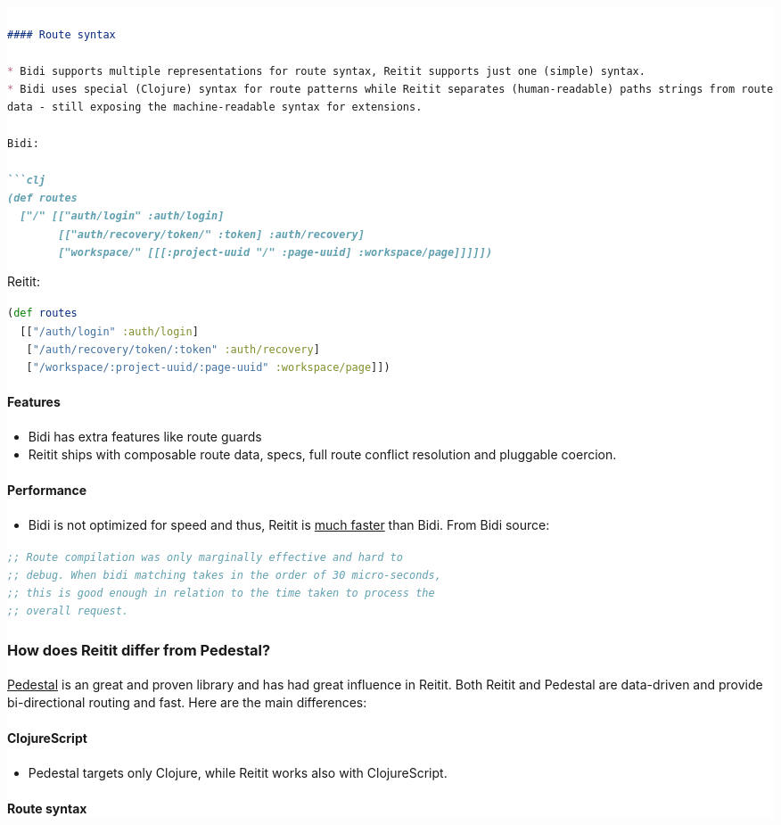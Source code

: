 ```md

#### Route syntax

* Bidi supports multiple representations for route syntax, Reitit supports just one (simple) syntax.
* Bidi uses special (Clojure) syntax for route patterns while Reitit separates (human-readable) paths strings from route data - still exposing the machine-readable syntax for extensions.

Bidi:

```clj
(def routes
  ["/" [["auth/login" :auth/login]
        [["auth/recovery/token/" :token] :auth/recovery]
        ["workspace/" [[[:project-uuid "/" :page-uuid] :workspace/page]]]]])
```

Reitit:

```clj
(def routes
  [["/auth/login" :auth/login]
   ["/auth/recovery/token/:token" :auth/recovery]
   ["/workspace/:project-uuid/:page-uuid" :workspace/page]])
```

#### Features

* Bidi has extra features like route guards
* Reitit ships with composable route data, specs, full route conflict resolution and pluggable coercion.

#### Performance

* Bidi is not optimized for speed and thus, Reitit is [much faster](performance.md) than Bidi. From Bidi source:

```clj
;; Route compilation was only marginally effective and hard to
;; debug. When bidi matching takes in the order of 30 micro-seconds,
;; this is good enough in relation to the time taken to process the
;; overall request.
```

### How does Reitit differ from Pedestal?

[Pedestal](http://pedestal.io/) is an great and proven library and has had great influence in Reitit. Both Reitit and Pedestal are data-driven and provide bi-directional routing and fast. Here are the main differences:

#### ClojureScript

* Pedestal targets only Clojure, while Reitit works also with ClojureScript.

#### Route syntax
